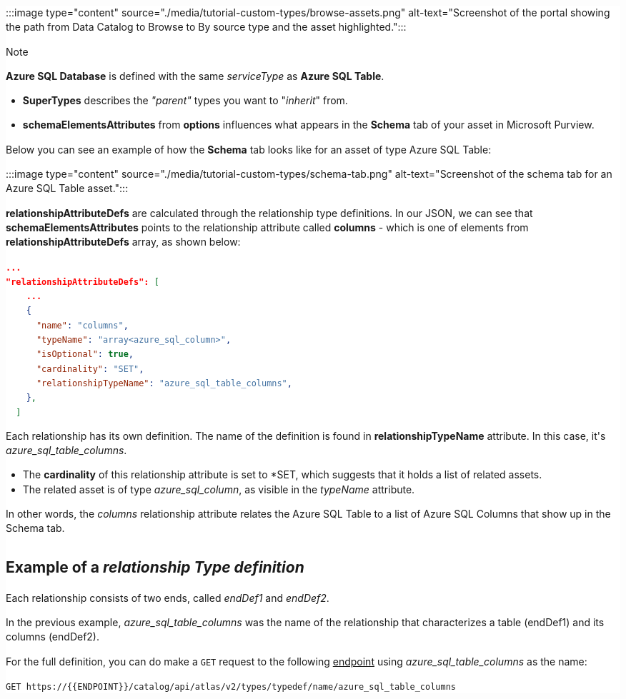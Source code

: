 :::image type="content" source="./media/tutorial-custom-types/browse-assets.png" alt-text="Screenshot of the portal showing the path from Data Catalog to Browse to By source type and the asset highlighted.":::

> [!NOTE]
> **Azure SQL Database** is defined with the same *serviceType* as **Azure SQL Table**.

* **SuperTypes** describes the *"parent"* types you want to "*inherit*" from.

* **schemaElementsAttributes** from **options** influences what appears in the **Schema** tab of your asset in Microsoft Purview.

Below you can see an example of how the **Schema** tab looks like for an asset of type Azure SQL Table:

:::image type="content" source="./media/tutorial-custom-types/schema-tab.png" alt-text="Screenshot of the schema tab for an Azure SQL Table asset.":::

**relationshipAttributeDefs** are calculated through the relationship type definitions. In our JSON, we can see that **schemaElementsAttributes**  points to the relationship attribute called **columns** - which is one of elements from **relationshipAttributeDefs** array, as shown below:

```json
...
"relationshipAttributeDefs": [
    ...
    {
      "name": "columns",
      "typeName": "array<azure_sql_column>",
      "isOptional": true,
      "cardinality": "SET",
      "relationshipTypeName": "azure_sql_table_columns",
    },
  ]
```

Each relationship has its own definition. The name of the definition is found in **relationshipTypeName** attribute. In this case, it's *azure_sql_table_columns*.

* The **cardinality** of this relationship attribute is set to *SET, which suggests that it holds a list of related assets.
* The related asset is of type *azure_sql_column*, as visible in the *typeName* attribute.

In other words, the *columns* relationship attribute relates the Azure SQL Table to a list of Azure SQL Columns that show up in the Schema tab.

## Example of a *relationship Type definition*

Each relationship consists of two ends, called *endDef1* and *endDef2*.

In the previous example, *azure_sql_table_columns* was the name of the relationship that characterizes a table (endDef1) and its columns (endDef2).

For the full definition, you can do make a `GET` request to the following [endpoint](/rest/api/purview/catalogdataplane/types/get-type-definition-by-name) using *azure_sql_table_columns* as the name:

```
GET https://{{ENDPOINT}}/catalog/api/atlas/v2/types/typedef/name/azure_sql_table_columns
```
